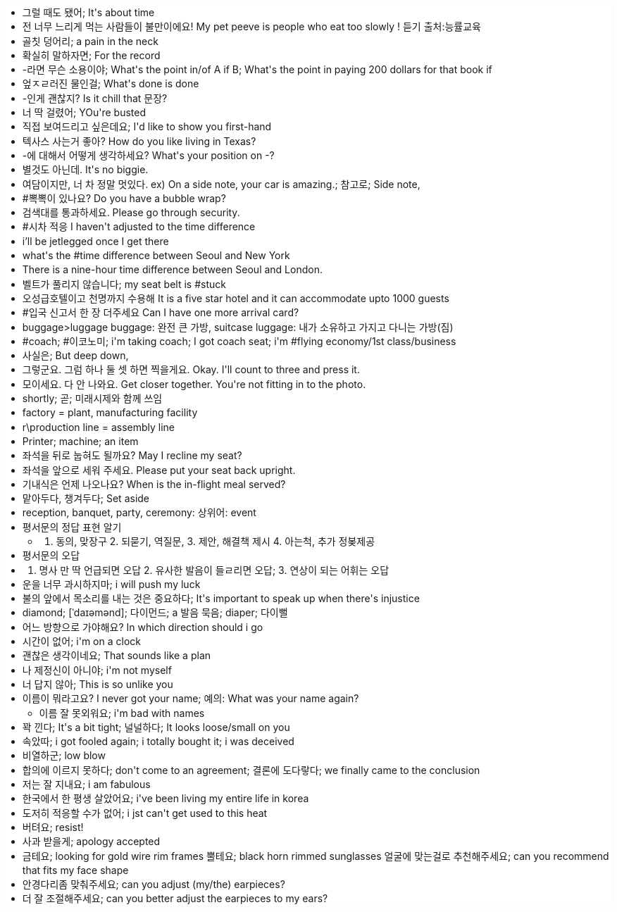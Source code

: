 * 그럴 때도 됐어; It's about time
* 전 너무 느리게 먹는 사람들이 불만이에요! My pet peeve is people who eat too slowly ! 듣기 출처:능률교육
* 골칫 덩어리; a pain in the neck
* 확실히 말하자면; For the record
* -라면 무슨 소용이야; What's the point in/of A if B; What's the point in paying 200 dollars for that book if
* 엎ㅈㄹ러진 물인걸; What's done is done
* -인게 괜찮지? Is it chill that 문장?
* 너 딱 걸렸어; YOu're busted
* 직접 보여드리고 싶은데요; I'd like to show you first-hand
* 텍사스 사는거 좋아? How do you like living in Texas?
* -에 대해서 어떻게 생각하세요? What's your position on -?
* 별것도 아닌데. It's no biggie.
* 여담이지만, 너 차 정말 멋있다. ex) On a side note, your car is amazing.; 참고로; Side note,
* #뽁뽁이 있나요?	Do you have a bubble wrap?
* 검색대를 통과하세요. Please go through security.
* #시차 적응 I haven't adjusted to the time difference
* i’ll be jetlegged once I get there
 * what's the #time difference between Seoul and New York
 * There is a nine-hour time difference between Seoul and London.
 * 벨트가 풀리지 않습니다; my seat belt is #stuck
 * 오성급호텔이고 천명까지 수용해	It is a five star hotel and it can accommodate upto 1000 guests
* #입국 신고서 한 장 더주세요 Can I have one more arrival card?
* buggage>luggage buggage: 완전 큰 가방, suitcase luggage: 내가 소유하고 가지고 다니는 가방(짐)
* #coach; #이코노미; i'm taking coach; I got coach seat; i'm #flying economy/1st class/business
* 사실은; But deep down,
* 그렇군요. 그럼 하나 둘 셋 하면 찍을게요. Okay. I'll count to three and press it.
* 모이세요. 다 안 나와요. Get closer together. You're not fitting in to the photo.
* shortly; 곧; 미래시제와 함께 쓰임
* factory = plant, manufacturing facility
* r\production line = assembly line
* Printer; machine; an item
* 좌석을 뒤로 눕혀도 될까요? May I recline my seat?
 * 좌석을 앞으로 세워 주세요. Please put your seat back upright.
* 기내식은 언제 나오나요? When is the in-flight meal served?
* 맡아두다, 챙겨두다; Set aside
* reception, banquet, party, ceremony: 상위어: event
* 평서문의 정답 표현 알기
  * 1. 동의, 맞장구 2. 되묻기, 역질문, 3. 제안, 해결책 제시 4. 아는척, 추가 정봊제공
 * 평서문의 오답
  * 1. 명사 만 딱 언급되면 오답 2. 유사한 발음이 들ㄹ리면 오답; 3. 연상이 되는 어휘는 오답
* 운을 너무 과시하지마; i will push my luck
* 불의 앞에서 목소리를 내는 것은 중요하다; It's important to speak up when there's injustice
* diamond; [ˈdaɪəmənd]; 다이먼드; a 발음 묵음; diaper; 다이뻘
* 어느 방향으로 가야해요? In which direction should i go
* 시간이 없어; i'm on a clock
* 괜찮은 생각이네요; That sounds like a plan
* 나 제정신이 아니야; i'm not myself
* 너 답지 않아; This is so unlike you
* 이름이 뭐라고요? I never got your name; 예의: What was your name again?
  * 이름 잘 못외워요; i'm bad with names
* 꽉 낀다; It's a bit tight; 널널하다; It looks loose/small on you
* 속았따; i got fooled again; i totally bought it; i was deceived
* 비열하군; low blow
* 합의에 이르지 못하다; don't come to an agreement; 결론에 도다랗다; we finally came to the conclusion
* 저는 잘 지내요; i am fabulous
* 한국에서 한 평생 살았어요; i've been living my entire life in korea
* 도저히 적응할 수가 없어; i jst can't get used to this heat
* 버텨요; resist!
 * 사과 받을게; apology accepted
 * 금테요; looking for gold wire rim frames 뿔테요; black horn rimmed sunglasses 얼굴에 맞는걸로 추천해주세요; can you recommend that fits my face shape
 * 안경다리좀 맞춰주세요; can you adjust (my/the) earpieces?
 * 더 잘 조절해주세요; can you better adjust the earpieces to my ears?